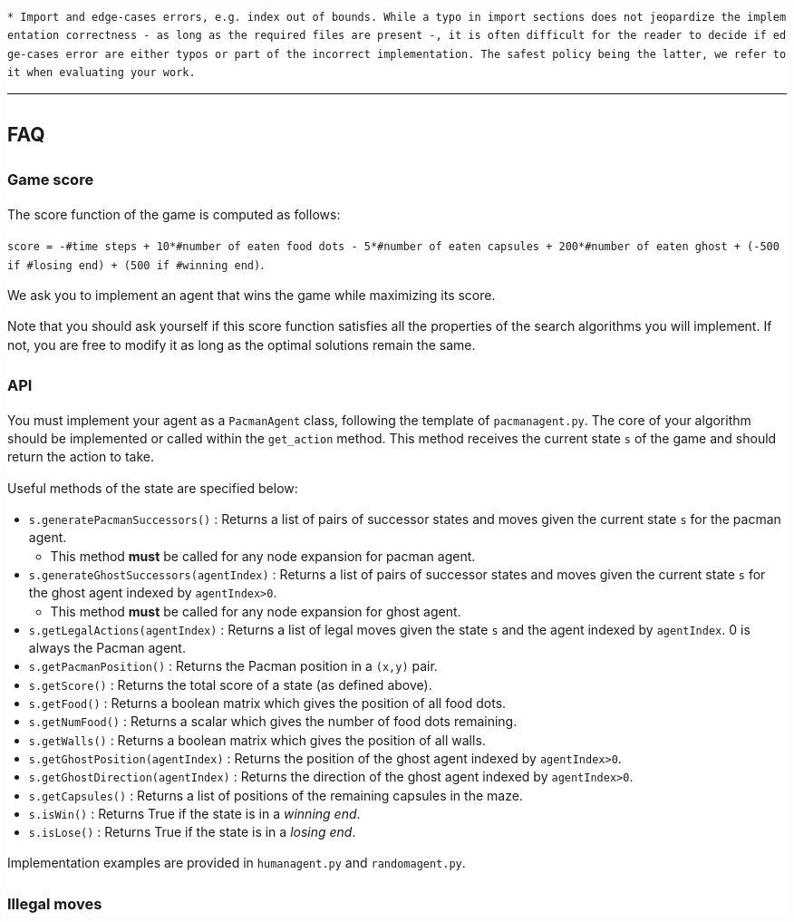 	* Import and edge-cases errors, e.g. index out of bounds. While a typo in import sections does not jeopardize the implementation correctness - as long as the required files are present -, it is often difficult for the reader to decide if edge-cases error are either typos or part of the incorrect implementation. The safest policy being the latter, we refer to it when evaluating your work.  

---

## FAQ

### Game score

The score function of the game is computed as follows:

`score = -#time steps + 10*#number of eaten food dots - 5*#number of eaten capsules + 200*#number of eaten ghost + (-500 if #losing end) + (500 if #winning end)`.

We ask you to implement an agent that wins the game while maximizing its score.

Note that you should ask yourself if this score function satisfies all the properties of the search algorithms you will implement. If not, you are free to modify it as long as the optimal solutions remain the same.

### API

You must implement your agent as a `PacmanAgent` class, following the template of `pacmanagent.py`.
The core of your algorithm should be implemented or called within the `get_action` method. This method  receives the current state `s` of the game and should return the action to take.

Useful methods of the state are specified below:

 - ```s.generatePacmanSuccessors()``` : Returns a list of pairs of successor states and moves given the current state ```s``` for the pacman agent.
    * This method **must** be called for any node expansion for pacman agent.
 - ```s.generateGhostSuccessors(agentIndex)``` : Returns a list of pairs of successor states and moves given the current state ```s``` for the ghost agent indexed by ```agentIndex>0```.
    * This method **must** be called for any node expansion for ghost agent.
 - ```s.getLegalActions(agentIndex)``` : Returns a list of legal moves given the state ```s``` and the agent indexed by ```agentIndex```. 0 is always the Pacman agent.
 - ```s.getPacmanPosition()``` : Returns the Pacman position in a ```(x,y)``` pair.
 - ```s.getScore()``` : Returns the total score of a state (as defined above).
 - ```s.getFood()``` : Returns a boolean matrix which gives the position of all food dots.
 - ```s.getNumFood()``` : Returns a scalar which gives the number of food dots remaining.
 - ```s.getWalls()``` : Returns a boolean matrix which gives the position of all walls.
 - ```s.getGhostPosition(agentIndex)``` : Returns the position of the ghost agent indexed by ```agentIndex>0```.
 - ```s.getGhostDirection(agentIndex)``` : Returns the direction of the ghost agent indexed by ```agentIndex>0```.
 - ```s.getCapsules()``` : Returns a list of positions of the remaining capsules in the maze.
 - ```s.isWin()``` : Returns True if the state is in a *winning end*.
 - ```s.isLose()``` : Returns True if the state is in a *losing end*.

Implementation examples are provided in `humanagent.py` and `randomagent.py`.

### Illegal moves
